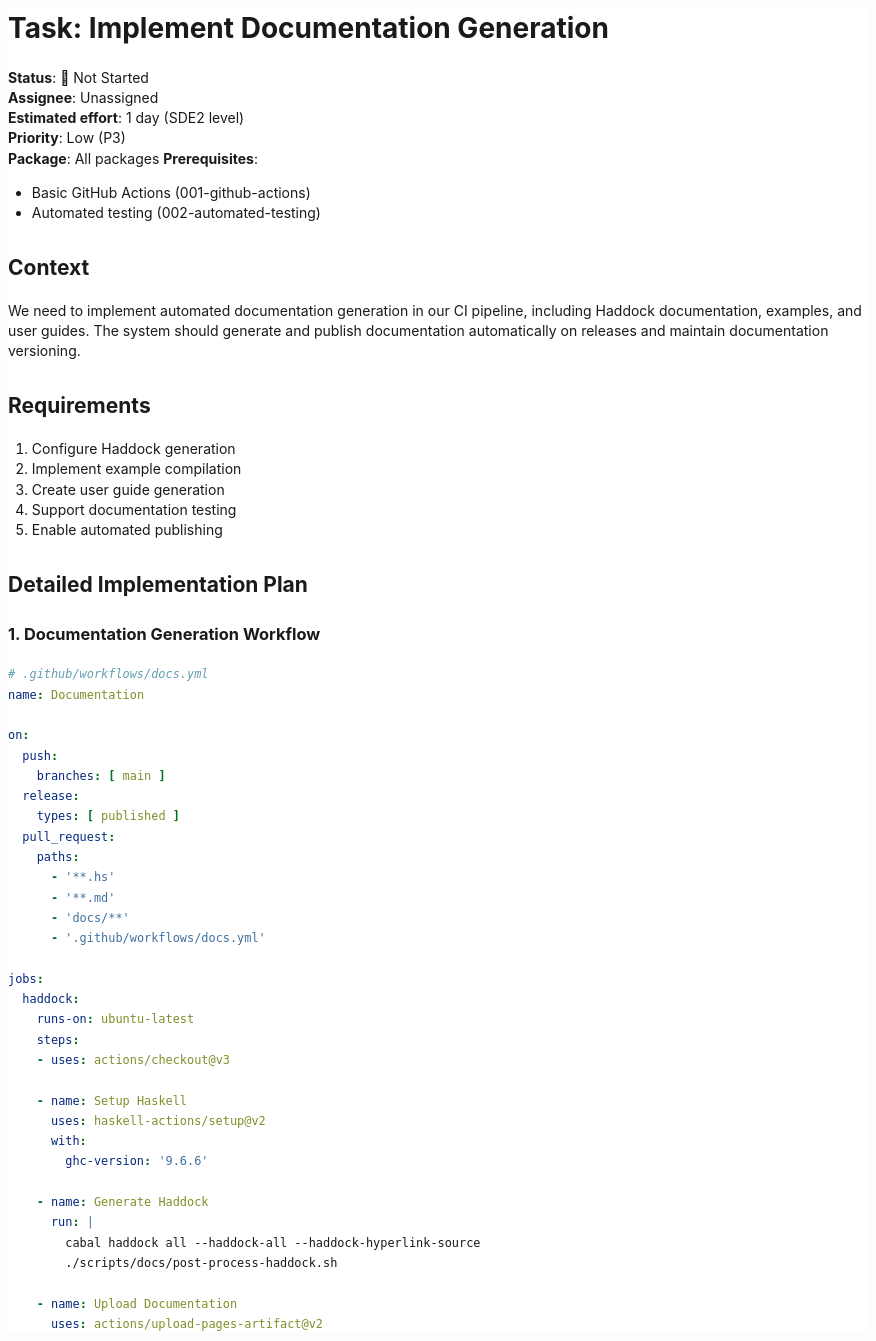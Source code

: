 # Task: Implement Documentation Generation

**Status**: 🔴 Not Started  
**Assignee**: Unassigned  
**Estimated effort**: 1 day (SDE2 level)  
**Priority**: Low (P3)  
**Package**: All packages
**Prerequisites**: 
- Basic GitHub Actions (001-github-actions)
- Automated testing (002-automated-testing)

## Context
We need to implement automated documentation generation in our CI pipeline, including Haddock documentation, examples, and user guides. The system should generate and publish documentation automatically on releases and maintain documentation versioning.

## Requirements
1. Configure Haddock generation
2. Implement example compilation
3. Create user guide generation
4. Support documentation testing
5. Enable automated publishing

## Detailed Implementation Plan

### 1. Documentation Generation Workflow

```yaml
# .github/workflows/docs.yml
name: Documentation

on:
  push:
    branches: [ main ]
  release:
    types: [ published ]
  pull_request:
    paths:
      - '**.hs'
      - '**.md'
      - 'docs/**'
      - '.github/workflows/docs.yml'

jobs:
  haddock:
    runs-on: ubuntu-latest
    steps:
    - uses: actions/checkout@v3

    - name: Setup Haskell
      uses: haskell-actions/setup@v2
      with:
        ghc-version: '9.6.6'

    - name: Generate Haddock
      run: |
        cabal haddock all --haddock-all --haddock-hyperlink-source
        ./scripts/docs/post-process-haddock.sh

    - name: Upload Documentation
      uses: actions/upload-pages-artifact@v2
```